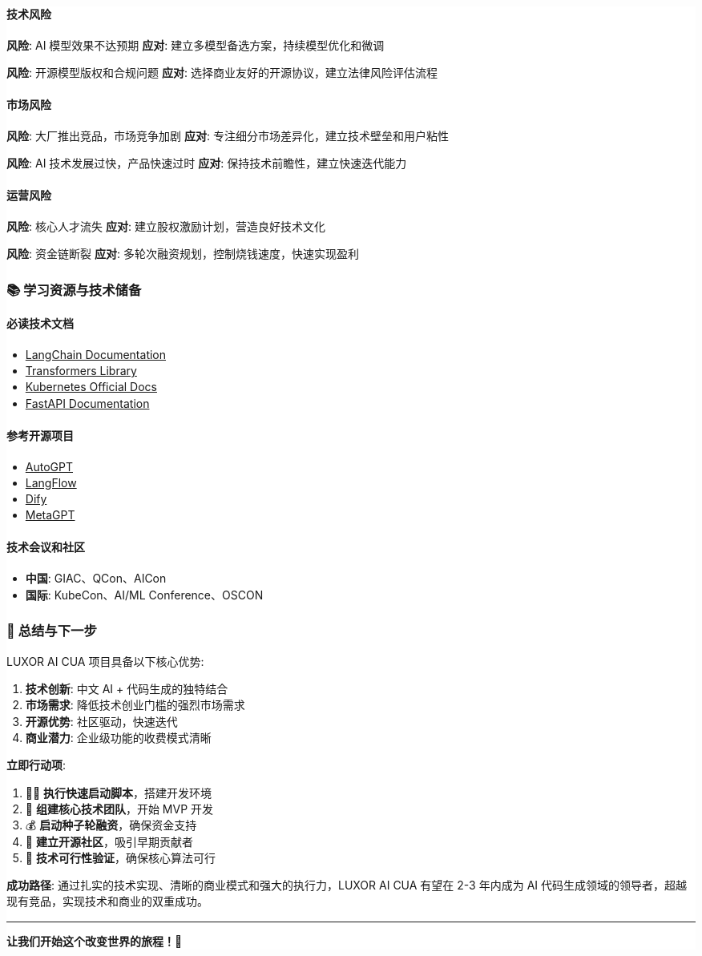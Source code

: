 #### 技术风险
**风险**: AI 模型效果不达预期
**应对**: 建立多模型备选方案，持续模型优化和微调

**风险**: 开源模型版权和合规问题
**应对**: 选择商业友好的开源协议，建立法律风险评估流程

#### 市场风险
**风险**: 大厂推出竞品，市场竞争加剧
**应对**: 专注细分市场差异化，建立技术壁垒和用户粘性

**风险**: AI 技术发展过快，产品快速过时
**应对**: 保持技术前瞻性，建立快速迭代能力

#### 运营风险
**风险**: 核心人才流失
**应对**: 建立股权激励计划，营造良好技术文化

**风险**: 资金链断裂
**应对**: 多轮次融资规划，控制烧钱速度，快速实现盈利

### 📚 学习资源与技术储备

#### 必读技术文档
- [LangChain Documentation](https://docs.langchain.com/)
- [Transformers Library](https://huggingface.co/docs/transformers)
- [Kubernetes Official Docs](https://kubernetes.io/docs/)
- [FastAPI Documentation](https://fastapi.tiangolo.com/)

#### 参考开源项目
- [AutoGPT](https://github.com/Significant-Gravitas/AutoGPT)
- [LangFlow](https://github.com/logspace-ai/langflow)
- [Dify](https://github.com/langgenius/dify)
- [MetaGPT](https://github.com/geekan/MetaGPT)

#### 技术会议和社区
- **中国**: GIAC、QCon、AICon
- **国际**: KubeCon、AI/ML Conference、OSCON

### 🏁 总结与下一步

LUXOR AI CUA 项目具备以下核心优势:
1. **技术创新**: 中文 AI + 代码生成的独特结合
2. **市场需求**: 降低技术创业门槛的强烈市场需求  
3. **开源优势**: 社区驱动，快速迭代
4. **商业潜力**: 企业级功能的收费模式清晰

**立即行动项**:
1. 🏃‍♂️ **执行快速启动脚本**，搭建开发环境
2. 👥 **组建核心技术团队**，开始 MVP 开发
3. 💰 **启动种子轮融资**，确保资金支持
4. 🌟 **建立开源社区**，吸引早期贡献者
5. 🔬 **技术可行性验证**，确保核心算法可行

**成功路径**: 通过扎实的技术实现、清晰的商业模式和强大的执行力，LUXOR AI CUA 有望在 2-3 年内成为 AI 代码生成领域的领导者，超越现有竞品，实现技术和商业的双重成功。

---

**让我们开始这个改变世界的旅程！🚀**
